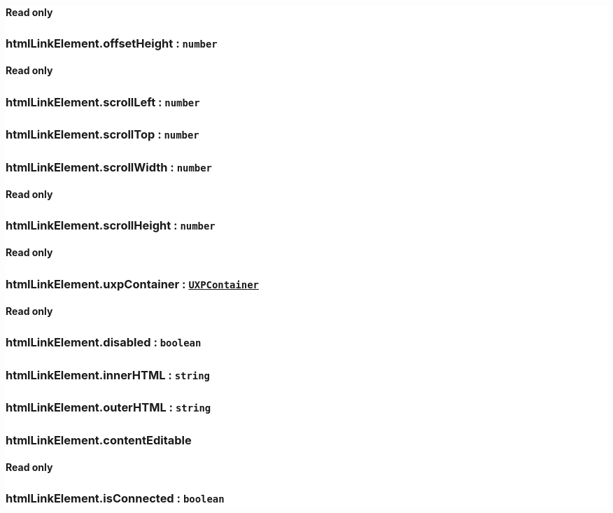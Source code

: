 **Read only**

<a name="element-offsetheight" id="element-offsetheight"></a>

### htmlLinkElement.offsetHeight : `number`

**Read only**

<a name="element-scrollleft" id="element-scrollleft"></a>

### htmlLinkElement.scrollLeft : `number`

<a name="element-scrolltop" id="element-scrolltop"></a>

### htmlLinkElement.scrollTop : `number`

<a name="element-scrollwidth" id="element-scrollwidth"></a>

### htmlLinkElement.scrollWidth : `number`

**Read only**

<a name="element-scrollheight" id="element-scrollheight"></a>

### htmlLinkElement.scrollHeight : `number`

**Read only**

<a name="element-uxpcontainer" id="element-uxpcontainer"></a>

### htmlLinkElement.uxpContainer : [`UXPContainer`](#uxpcontainer)

**Read only**

<a name="element-disabled" id="element-disabled"></a>

### htmlLinkElement.disabled : `boolean`

<a name="element-innerhtml" id="element-innerhtml"></a>

### htmlLinkElement.innerHTML : `string`

<a name="element-outerhtml" id="element-outerhtml"></a>

### htmlLinkElement.outerHTML : `string`

<a name="node-contenteditable" id="node-contenteditable"></a>

### htmlLinkElement.contentEditable

**Read only**

<a name="node-isconnected" id="node-isconnected"></a>

### htmlLinkElement.isConnected : `boolean`

